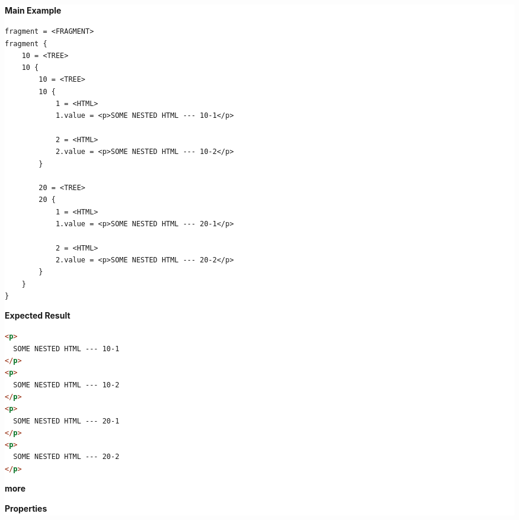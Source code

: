 **Main Example**
````properties
fragment = <FRAGMENT>
fragment {
	10 = <TREE>
    10 {
        10 = <TREE>
        10 {
            1 = <HTML>
            1.value = <p>SOME NESTED HTML --- 10-1</p>

            2 = <HTML>
            2.value = <p>SOME NESTED HTML --- 10-2</p>
        }

        20 = <TREE>
        20 {
            1 = <HTML>
            1.value = <p>SOME NESTED HTML --- 20-1</p>
            
            2 = <HTML>
            2.value = <p>SOME NESTED HTML --- 20-2</p>
        }
    }
}

````


**Expected Result**
````html
<p>
  SOME NESTED HTML --- 10-1
</p>
<p>
  SOME NESTED HTML --- 10-2
</p>
<p>
  SOME NESTED HTML --- 20-1
</p>
<p>
  SOME NESTED HTML --- 20-2
</p>
````


**more**








**Properties**

